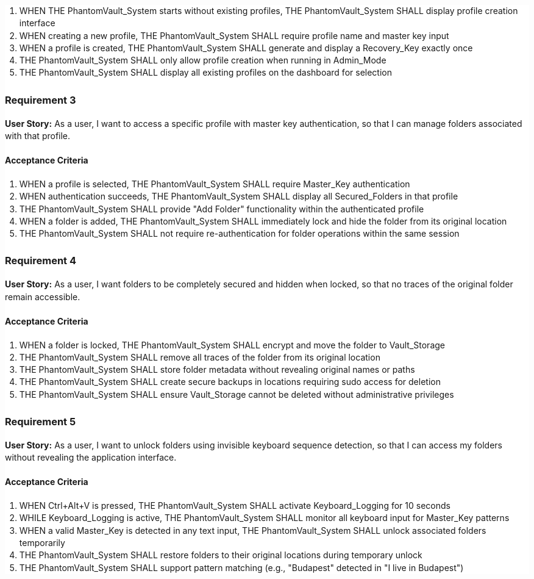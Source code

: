 1. WHEN THE PhantomVault_System starts without existing profiles, THE PhantomVault_System SHALL display profile creation interface
2. WHEN creating a new profile, THE PhantomVault_System SHALL require profile name and master key input
3. WHEN a profile is created, THE PhantomVault_System SHALL generate and display a Recovery_Key exactly once
4. THE PhantomVault_System SHALL only allow profile creation when running in Admin_Mode
5. THE PhantomVault_System SHALL display all existing profiles on the dashboard for selection

### Requirement 3

**User Story:** As a user, I want to access a specific profile with master key authentication, so that I can manage folders associated with that profile.

#### Acceptance Criteria

1. WHEN a profile is selected, THE PhantomVault_System SHALL require Master_Key authentication
2. WHEN authentication succeeds, THE PhantomVault_System SHALL display all Secured_Folders in that profile
3. THE PhantomVault_System SHALL provide "Add Folder" functionality within the authenticated profile
4. WHEN a folder is added, THE PhantomVault_System SHALL immediately lock and hide the folder from its original location
5. THE PhantomVault_System SHALL not require re-authentication for folder operations within the same session

### Requirement 4

**User Story:** As a user, I want folders to be completely secured and hidden when locked, so that no traces of the original folder remain accessible.

#### Acceptance Criteria

1. WHEN a folder is locked, THE PhantomVault_System SHALL encrypt and move the folder to Vault_Storage
2. THE PhantomVault_System SHALL remove all traces of the folder from its original location
3. THE PhantomVault_System SHALL store folder metadata without revealing original names or paths
4. THE PhantomVault_System SHALL create secure backups in locations requiring sudo access for deletion
5. THE PhantomVault_System SHALL ensure Vault_Storage cannot be deleted without administrative privileges

### Requirement 5

**User Story:** As a user, I want to unlock folders using invisible keyboard sequence detection, so that I can access my folders without revealing the application interface.

#### Acceptance Criteria

1. WHEN Ctrl+Alt+V is pressed, THE PhantomVault_System SHALL activate Keyboard_Logging for 10 seconds
2. WHILE Keyboard_Logging is active, THE PhantomVault_System SHALL monitor all keyboard input for Master_Key patterns
3. WHEN a valid Master_Key is detected in any text input, THE PhantomVault_System SHALL unlock associated folders temporarily
4. THE PhantomVault_System SHALL restore folders to their original locations during temporary unlock
5. THE PhantomVault_System SHALL support pattern matching (e.g., "Budapest" detected in "I live in Budapest")
